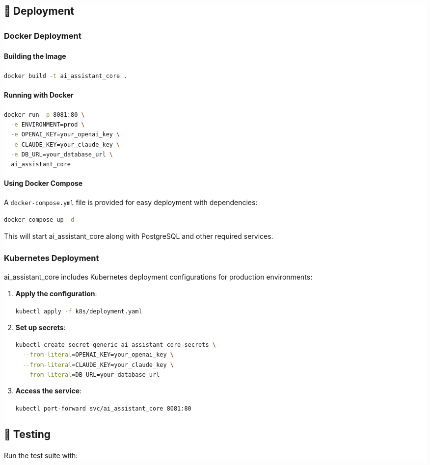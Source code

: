 ## 🐳 Deployment

### Docker Deployment

#### Building the Image

```bash
docker build -t ai_assistant_core .
```

#### Running with Docker

```bash
docker run -p 8081:80 \
  -e ENVIRONMENT=prod \
  -e OPENAI_KEY=your_openai_key \
  -e CLAUDE_KEY=your_claude_key \
  -e DB_URL=your_database_url \
  ai_assistant_core
```

#### Using Docker Compose

A `docker-compose.yml` file is provided for easy deployment with dependencies:

```bash
docker-compose up -d
```

This will start ai_assistant_core along with PostgreSQL and other required services.

### Kubernetes Deployment

ai_assistant_core includes Kubernetes deployment configurations for production environments:

1. **Apply the configuration**:
   ```bash
   kubectl apply -f k8s/deployment.yaml
   ```

2. **Set up secrets**:
   ```bash
   kubectl create secret generic ai_assistant_core-secrets \
     --from-literal=OPENAI_KEY=your_openai_key \
     --from-literal=CLAUDE_KEY=your_claude_key \
     --from-literal=DB_URL=your_database_url
   ```

3. **Access the service**:
   ```bash
   kubectl port-forward svc/ai_assistant_core 8081:80
   ```

## 🧪 Testing

Run the test suite with:
